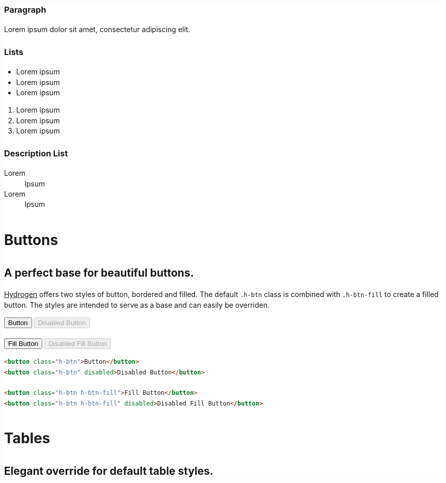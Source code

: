 ### Paragraph
<p>Lorem ipsum dolor sit amet, consectetur adipiscing elit.</p>

### Lists
<ul>
  <li>Lorem ipsum</li>
  <li>Lorem ipsum</li>
  <li>Lorem ipsum</li>
</ul>

<ol>
  <li>Lorem ipsum</li>
  <li>Lorem ipsum</li>
  <li>Lorem ipsum</li>
</ol>

### Description List
<dl>
  <dt>Lorem</dt>
  <dd>Ipsum</dd>

  <dt>Lorem</dt>
  <dd>Ipsum</dd>
</dl>

# <a name="buttons"></a>Buttons
## A perfect base for beautiful buttons.

[Hydrogen](https://github.com/pimbrouwers/hydrogen) offers two styles of button, bordered and filled. The default `.h-btn` class is combined with `.h-btn-fill` to create a filled button. The styles are intended to serve as a base and can easily be overriden.

<button class="h-btn">Button</button>
<button class="h-btn" disabled>Disabled Button</button>
<br /><br />
<button class="h-btn h-btn-fill">Fill Button</button>
<button class="h-btn h-btn-fill" disabled>Disabled Fill Button</button>

```html
<button class="h-btn">Button</button>
<button class="h-btn" disabled>Disabled Button</button>

<button class="h-btn h-btn-fill">Fill Button</button>
<button class="h-btn h-btn-fill" disabled>Disabled Fill Button</button>
```

# <a name="tables"></a>Tables
## Elegant override for default table styles.
